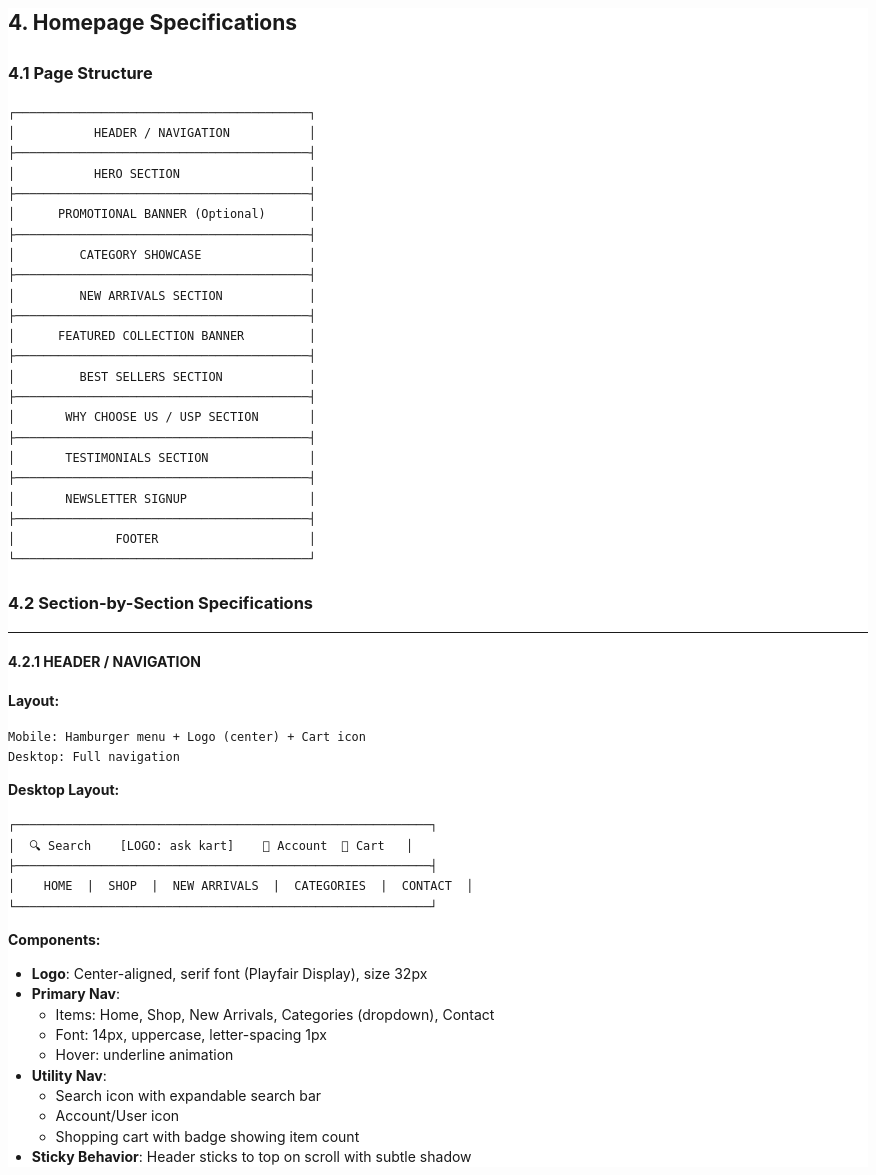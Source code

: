 
## 4. Homepage Specifications

### 4.1 Page Structure

```
┌─────────────────────────────────────────┐
│           HEADER / NAVIGATION           │
├─────────────────────────────────────────┤
│           HERO SECTION                  │
├─────────────────────────────────────────┤
│      PROMOTIONAL BANNER (Optional)      │
├─────────────────────────────────────────┤
│         CATEGORY SHOWCASE               │
├─────────────────────────────────────────┤
│         NEW ARRIVALS SECTION            │
├─────────────────────────────────────────┤
│      FEATURED COLLECTION BANNER         │
├─────────────────────────────────────────┤
│         BEST SELLERS SECTION            │
├─────────────────────────────────────────┤
│       WHY CHOOSE US / USP SECTION       │
├─────────────────────────────────────────┤
│       TESTIMONIALS SECTION              │
├─────────────────────────────────────────┤
│       NEWSLETTER SIGNUP                 │
├─────────────────────────────────────────┤
│              FOOTER                     │
└─────────────────────────────────────────┘
```

### 4.2 Section-by-Section Specifications

---

#### 4.2.1 HEADER / NAVIGATION

**Layout:**
```
Mobile: Hamburger menu + Logo (center) + Cart icon
Desktop: Full navigation
```

**Desktop Layout:**
```
┌──────────────────────────────────────────────────────────┐
│  🔍 Search    [LOGO: ask kart]    👤 Account  🛒 Cart   │
├──────────────────────────────────────────────────────────┤
│    HOME  |  SHOP  |  NEW ARRIVALS  |  CATEGORIES  |  CONTACT  │
└──────────────────────────────────────────────────────────┘
```

**Components:**
- **Logo**: Center-aligned, serif font (Playfair Display), size 32px
- **Primary Nav**: 
  - Items: Home, Shop, New Arrivals, Categories (dropdown), Contact
  - Font: 14px, uppercase, letter-spacing 1px
  - Hover: underline animation
- **Utility Nav**:
  - Search icon with expandable search bar
  - Account/User icon
  - Shopping cart with badge showing item count
- **Sticky Behavior**: Header sticks to top on scroll with subtle shadow
